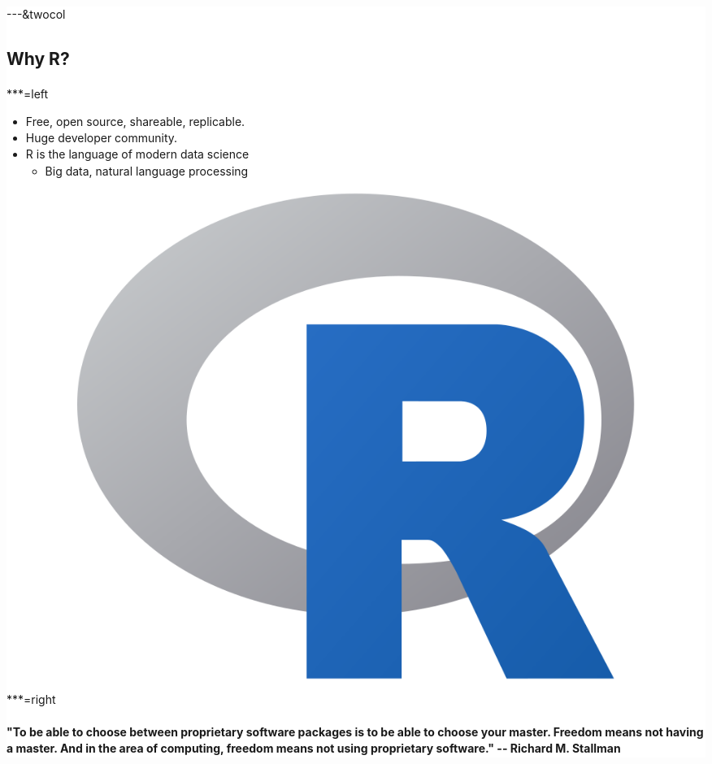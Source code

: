 


---&twocol

## Why R?

***=left

- Free, open source, shareable, replicable.
- Huge developer community.
- R is the language of modern data science
    - Big data, natural language processing

<img src="images/Rlogo.png" title="plot of chunk unnamed-chunk-24" alt="plot of chunk unnamed-chunk-24" width="80%" style="display: block; margin: auto;" />

***=right

#### "To be able to choose between proprietary software packages is to be able to choose your master. Freedom means not having a master. And in the area of computing, freedom means not using proprietary software." -- Richard M. Stallman
